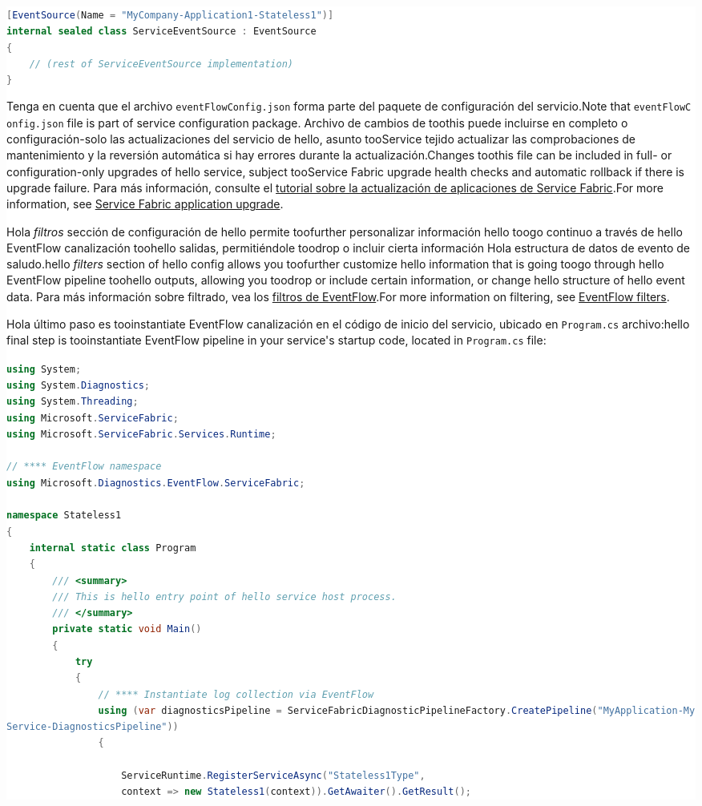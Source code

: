 ```csharp
[EventSource(Name = "MyCompany-Application1-Stateless1")]
internal sealed class ServiceEventSource : EventSource
{
    // (rest of ServiceEventSource implementation)
}
```

<span data-ttu-id="4c2f9-136">Tenga en cuenta que el archivo `eventFlowConfig.json` forma parte del paquete de configuración del servicio.</span><span class="sxs-lookup"><span data-stu-id="4c2f9-136">Note that `eventFlowConfig.json` file is part of service configuration package.</span></span> <span data-ttu-id="4c2f9-137">Archivo de cambios de toothis puede incluirse en completo o configuración-solo las actualizaciones del servicio de hello, asunto tooService tejido actualizar las comprobaciones de mantenimiento y la reversión automática si hay errores durante la actualización.</span><span class="sxs-lookup"><span data-stu-id="4c2f9-137">Changes toothis file can be included in full- or configuration-only upgrades of hello service, subject tooService Fabric upgrade health checks and automatic rollback if there is upgrade failure.</span></span> <span data-ttu-id="4c2f9-138">Para más información, consulte el [tutorial sobre la actualización de aplicaciones de Service Fabric](service-fabric-application-upgrade.md).</span><span class="sxs-lookup"><span data-stu-id="4c2f9-138">For more information, see [Service Fabric application upgrade](service-fabric-application-upgrade.md).</span></span>

<span data-ttu-id="4c2f9-139">Hola *filtros* sección de configuración de hello permite toofurther personalizar información hello toogo continuo a través de hello EventFlow canalización toohello salidas, permitiéndole toodrop o incluir cierta información Hola estructura de datos de evento de saludo.</span><span class="sxs-lookup"><span data-stu-id="4c2f9-139">hello *filters* section of hello config allows you toofurther customize hello information that is going toogo through hello EventFlow pipeline toohello outputs, allowing you toodrop or include certain information, or change hello structure of hello event data.</span></span> <span data-ttu-id="4c2f9-140">Para más información sobre filtrado, vea los [filtros de EventFlow](https://github.com/Azure/diagnostics-eventflow#filters).</span><span class="sxs-lookup"><span data-stu-id="4c2f9-140">For more information on filtering, see [EventFlow filters](https://github.com/Azure/diagnostics-eventflow#filters).</span></span>

<span data-ttu-id="4c2f9-141">Hola último paso es tooinstantiate EventFlow canalización en el código de inicio del servicio, ubicado en `Program.cs` archivo:</span><span class="sxs-lookup"><span data-stu-id="4c2f9-141">hello final step is tooinstantiate EventFlow pipeline in your service's startup code, located in `Program.cs` file:</span></span>

```csharp
using System;
using System.Diagnostics;
using System.Threading;
using Microsoft.ServiceFabric;
using Microsoft.ServiceFabric.Services.Runtime;

// **** EventFlow namespace
using Microsoft.Diagnostics.EventFlow.ServiceFabric;

namespace Stateless1
{
    internal static class Program
    {
        /// <summary>
        /// This is hello entry point of hello service host process.
        /// </summary>
        private static void Main()
        {
            try
            {
                // **** Instantiate log collection via EventFlow
                using (var diagnosticsPipeline = ServiceFabricDiagnosticPipelineFactory.CreatePipeline("MyApplication-MyService-DiagnosticsPipeline"))
                {

                    ServiceRuntime.RegisterServiceAsync("Stateless1Type",
                    context => new Stateless1(context)).GetAwaiter().GetResult();
```